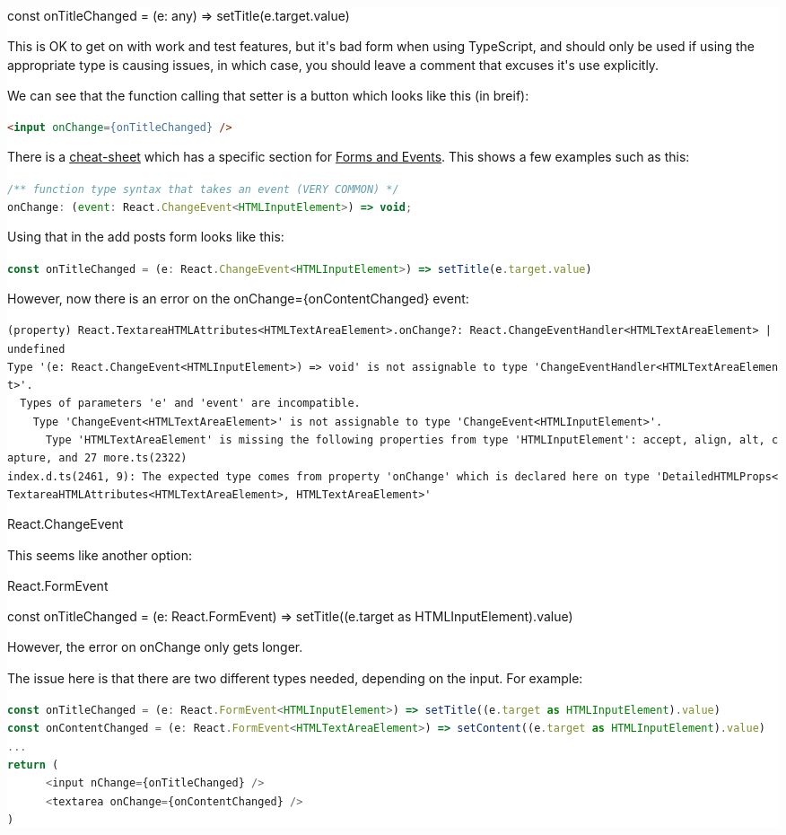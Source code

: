 const onTitleChanged = (e: any) => setTitle(e.target.value)

This is OK to get on with work and test features, but it's bad form when using TypeScript, and should only be used if using the appropriate type is causing issues, in which case, you should leave a comment that excuses it's use explicitly.

We can see that the function calling that setter is a button which looks like this (in breif):

```html
<input onChange={onTitleChanged} />
```

There is a [cheat-sheet](https://github.com/typescript-cheatsheets/react) which has a specific section for [Forms and Events](https://github.com/typescript-cheatsheets/react#forms-and-events).  This shows a few examples such as this:

```js
/** function type syntax that takes an event (VERY COMMON) */
onChange: (event: React.ChangeEvent<HTMLInputElement>) => void;
```

Using that in the add posts form looks like this:

```js
const onTitleChanged = (e: React.ChangeEvent<HTMLInputElement>) => setTitle(e.target.value)
```

However, now there is an error on the onChange={onContentChanged} event:

```txt
(property) React.TextareaHTMLAttributes<HTMLTextAreaElement>.onChange?: React.ChangeEventHandler<HTMLTextAreaElement> | undefined
Type '(e: React.ChangeEvent<HTMLInputElement>) => void' is not assignable to type 'ChangeEventHandler<HTMLTextAreaElement>'.
  Types of parameters 'e' and 'event' are incompatible.
    Type 'ChangeEvent<HTMLTextAreaElement>' is not assignable to type 'ChangeEvent<HTMLInputElement>'.
      Type 'HTMLTextAreaElement' is missing the following properties from type 'HTMLInputElement': accept, align, alt, capture, and 27 more.ts(2322)
index.d.ts(2461, 9): The expected type comes from property 'onChange' which is declared here on type 'DetailedHTMLProps<TextareaHTMLAttributes<HTMLTextAreaElement>, HTMLTextAreaElement>'
```

React.ChangeEvent<HTMLInputElement>

This seems like another option:

React.FormEvent<HTMLInputElement>

const onTitleChanged = (e: React.FormEvent<HTMLInputElement>) => setTitle((e.target as HTMLInputElement).value)

However, the error on onChange only gets longer.

The issue here is that there are two different types needed, depending on the input.  For example:

```ts
const onTitleChanged = (e: React.FormEvent<HTMLInputElement>) => setTitle((e.target as HTMLInputElement).value)
const onContentChanged = (e: React.FormEvent<HTMLTextAreaElement>) => setContent((e.target as HTMLInputElement).value)
...
return (
      <input nChange={onTitleChanged} />
      <textarea onChange={onContentChanged} />
)
```
